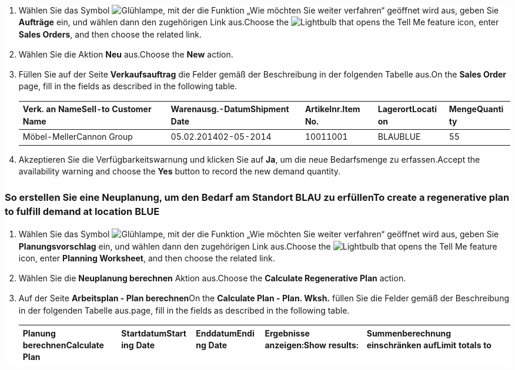 1.  <span data-ttu-id="4d9d4-172">Wählen Sie das Symbol ![Glühlampe, mit der die Funktion „Wie möchten Sie weiter verfahren“ geöffnet wird](media/ui-search/search_small.png "Wie möchten Sie weiter verfahren?") aus, geben Sie **Aufträge** ein, und wählen dann den zugehörigen Link aus.</span><span class="sxs-lookup"><span data-stu-id="4d9d4-172">Choose the ![Lightbulb that opens the Tell Me feature](media/ui-search/search_small.png "Tell me what you want to do") icon, enter **Sales Orders**, and then choose the related link.</span></span>  
2.  <span data-ttu-id="4d9d4-173">Wählen Sie die Aktion **Neu** aus.</span><span class="sxs-lookup"><span data-stu-id="4d9d4-173">Choose the **New** action.</span></span>  
3.  <span data-ttu-id="4d9d4-174">Füllen Sie auf der Seite **Verkaufsauftrag** die Felder gemäß der Beschreibung in der folgenden Tabelle aus.</span><span class="sxs-lookup"><span data-stu-id="4d9d4-174">On the **Sales Order** page, fill in the fields as described in the following table.</span></span>  

    |<span data-ttu-id="4d9d4-175">Verk. an Name</span><span class="sxs-lookup"><span data-stu-id="4d9d4-175">Sell-to Customer Name</span></span>|<span data-ttu-id="4d9d4-176">Warenausg.-Datum</span><span class="sxs-lookup"><span data-stu-id="4d9d4-176">Shipment Date</span></span>|<span data-ttu-id="4d9d4-177">Artikelnr.</span><span class="sxs-lookup"><span data-stu-id="4d9d4-177">Item No.</span></span>|<span data-ttu-id="4d9d4-178">Lagerort</span><span class="sxs-lookup"><span data-stu-id="4d9d4-178">Location</span></span>|<span data-ttu-id="4d9d4-179">Menge</span><span class="sxs-lookup"><span data-stu-id="4d9d4-179">Quantity</span></span>|  
    |----------------------------|-------------------|--------------|--------------|--------------|  
    |<span data-ttu-id="4d9d4-180">Möbel-Meller</span><span class="sxs-lookup"><span data-stu-id="4d9d4-180">Cannon Group</span></span>|<span data-ttu-id="4d9d4-181">05.02.2014</span><span class="sxs-lookup"><span data-stu-id="4d9d4-181">02-05-2014</span></span>|<span data-ttu-id="4d9d4-182">1001</span><span class="sxs-lookup"><span data-stu-id="4d9d4-182">1001</span></span>|<span data-ttu-id="4d9d4-183">BLAU</span><span class="sxs-lookup"><span data-stu-id="4d9d4-183">BLUE</span></span>|<span data-ttu-id="4d9d4-184">5</span><span class="sxs-lookup"><span data-stu-id="4d9d4-184">5</span></span>|  

4.  <span data-ttu-id="4d9d4-185">Akzeptieren Sie die Verfügbarkeitswarnung und klicken Sie auf **Ja**, um die neue Bedarfsmenge zu erfassen.</span><span class="sxs-lookup"><span data-stu-id="4d9d4-185">Accept the availability warning and choose the **Yes** button to record the new demand quantity.</span></span>  

### <a name="to-create-a-regenerative-plan-to-fulfill-demand-at-location-blue"></a><span data-ttu-id="4d9d4-186">So erstellen Sie eine Neuplanung, um den Bedarf am Standort BLAU zu erfüllen</span><span class="sxs-lookup"><span data-stu-id="4d9d4-186">To create a regenerative plan to fulfill demand at location BLUE</span></span>  

1.  <span data-ttu-id="4d9d4-187">Wählen Sie das Symbol ![Glühlampe, mit der die Funktion „Wie möchten Sie weiter verfahren“ geöffnet wird](media/ui-search/search_small.png "Wie möchten Sie weiter verfahren?") aus, geben Sie **Planungsvorschlag** ein, und wählen dann den zugehörigen Link aus.</span><span class="sxs-lookup"><span data-stu-id="4d9d4-187">Choose the ![Lightbulb that opens the Tell Me feature](media/ui-search/search_small.png "Tell me what you want to do") icon, enter **Planning Worksheet**, and then choose the related link.</span></span>  
2.  <span data-ttu-id="4d9d4-188">Wählen Sie die **Neuplanung berechnen** Aktion aus.</span><span class="sxs-lookup"><span data-stu-id="4d9d4-188">Choose the **Calculate Regenerative Plan** action.</span></span>  
3.  <span data-ttu-id="4d9d4-189">Auf der Seite **Arbeitsplan - Plan berechnen**</span><span class="sxs-lookup"><span data-stu-id="4d9d4-189">On the **Calculate Plan - Plan. Wksh.**</span></span> <span data-ttu-id="4d9d4-190">füllen Sie die Felder gemäß der Beschreibung in der folgenden Tabelle aus.</span><span class="sxs-lookup"><span data-stu-id="4d9d4-190">page, fill in the fields as described in the following table.</span></span>  

    |<span data-ttu-id="4d9d4-191">Planung berechnen</span><span class="sxs-lookup"><span data-stu-id="4d9d4-191">Calculate Plan</span></span>|<span data-ttu-id="4d9d4-192">Startdatum</span><span class="sxs-lookup"><span data-stu-id="4d9d4-192">Starting Date</span></span>|<span data-ttu-id="4d9d4-193">Enddatum</span><span class="sxs-lookup"><span data-stu-id="4d9d4-193">Ending Date</span></span>|<span data-ttu-id="4d9d4-194">Ergebnisse anzeigen:</span><span class="sxs-lookup"><span data-stu-id="4d9d4-194">Show results:</span></span>|<span data-ttu-id="4d9d4-195">Summenberechnung einschränken auf</span><span class="sxs-lookup"><span data-stu-id="4d9d4-195">Limit totals to</span></span>|  
    |--------------------|-------------------|-----------------|-------------------|---------------------|  